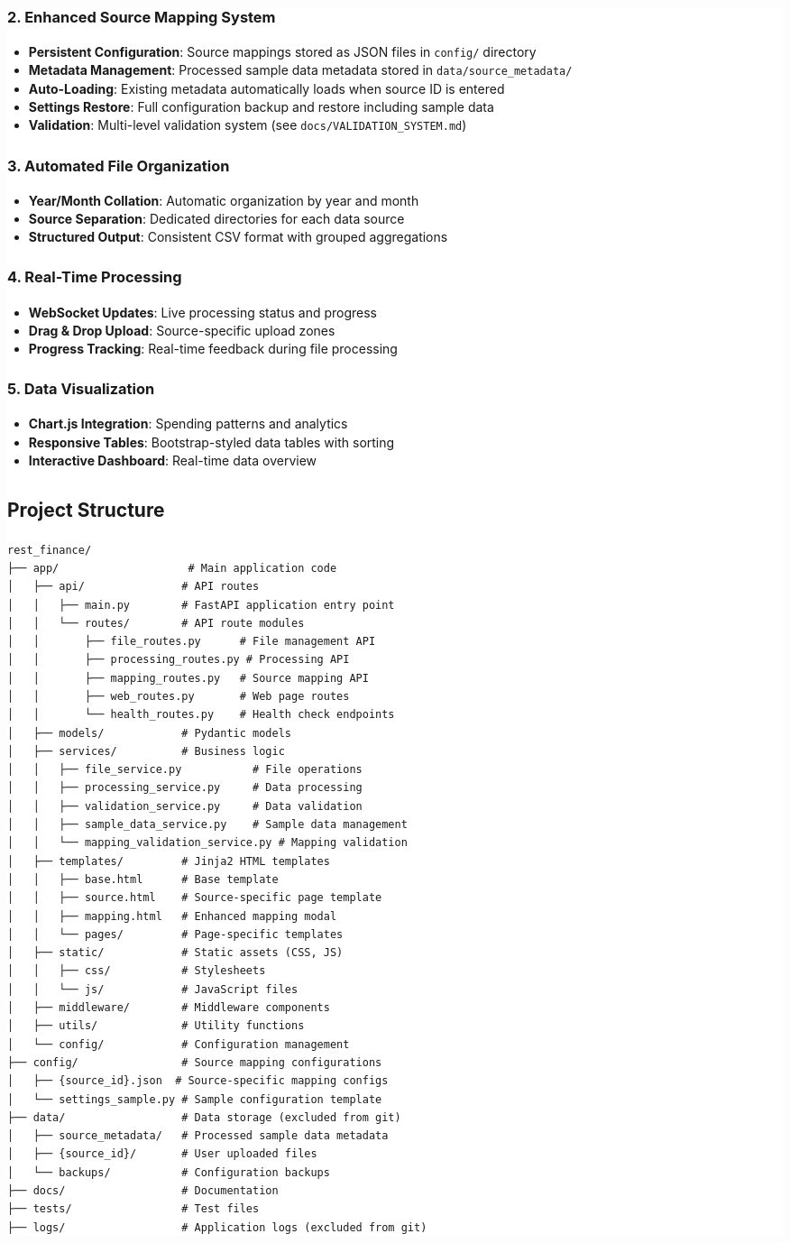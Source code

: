 ### 2. Enhanced Source Mapping System
- **Persistent Configuration**: Source mappings stored as JSON files in `config/` directory
- **Metadata Management**: Processed sample data metadata stored in `data/source_metadata/`
- **Auto-Loading**: Existing metadata automatically loads when source ID is entered
- **Settings Restore**: Full configuration backup and restore including sample data
- **Validation**: Multi-level validation system (see `docs/VALIDATION_SYSTEM.md`)

### 3. Automated File Organization
- **Year/Month Collation**: Automatic organization by year and month
- **Source Separation**: Dedicated directories for each data source
- **Structured Output**: Consistent CSV format with grouped aggregations

### 4. Real-Time Processing
- **WebSocket Updates**: Live processing status and progress
- **Drag & Drop Upload**: Source-specific upload zones
- **Progress Tracking**: Real-time feedback during file processing

### 5. Data Visualization
- **Chart.js Integration**: Spending patterns and analytics
- **Responsive Tables**: Bootstrap-styled data tables with sorting
- **Interactive Dashboard**: Real-time data overview

## Project Structure
```
rest_finance/
├── app/                    # Main application code
│   ├── api/               # API routes
│   │   ├── main.py        # FastAPI application entry point
│   │   └── routes/        # API route modules
│   │       ├── file_routes.py      # File management API
│   │       ├── processing_routes.py # Processing API
│   │       ├── mapping_routes.py   # Source mapping API
│   │       ├── web_routes.py       # Web page routes
│   │       └── health_routes.py    # Health check endpoints
│   ├── models/            # Pydantic models
│   ├── services/          # Business logic
│   │   ├── file_service.py           # File operations
│   │   ├── processing_service.py     # Data processing
│   │   ├── validation_service.py     # Data validation
│   │   ├── sample_data_service.py    # Sample data management
│   │   └── mapping_validation_service.py # Mapping validation
│   ├── templates/         # Jinja2 HTML templates
│   │   ├── base.html      # Base template
│   │   ├── source.html    # Source-specific page template
│   │   ├── mapping.html   # Enhanced mapping modal
│   │   └── pages/         # Page-specific templates
│   ├── static/            # Static assets (CSS, JS)
│   │   ├── css/           # Stylesheets
│   │   └── js/            # JavaScript files
│   ├── middleware/        # Middleware components
│   ├── utils/             # Utility functions
│   └── config/            # Configuration management
├── config/                # Source mapping configurations
│   ├── {source_id}.json  # Source-specific mapping configs
│   └── settings_sample.py # Sample configuration template
├── data/                  # Data storage (excluded from git)
│   ├── source_metadata/   # Processed sample data metadata
│   ├── {source_id}/       # User uploaded files
│   └── backups/           # Configuration backups
├── docs/                  # Documentation
├── tests/                 # Test files
├── logs/                  # Application logs (excluded from git)
```